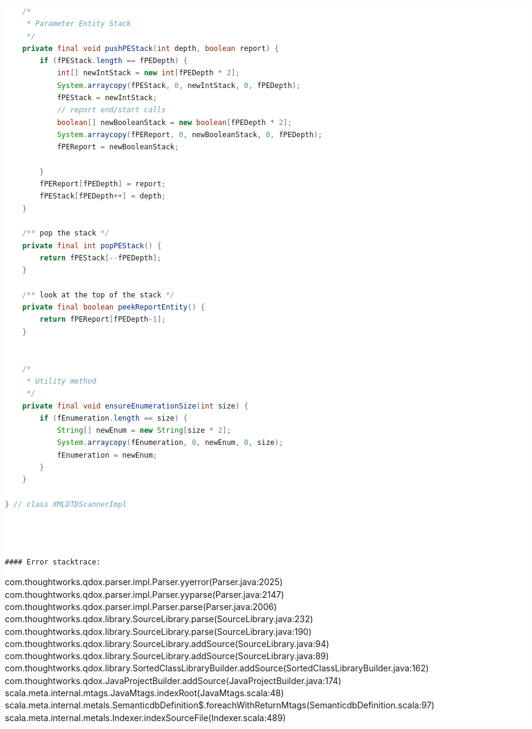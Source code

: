 ```java
    /*
     * Parameter Entity Stack
     */
    private final void pushPEStack(int depth, boolean report) {
        if (fPEStack.length == fPEDepth) {
            int[] newIntStack = new int[fPEDepth * 2];
            System.arraycopy(fPEStack, 0, newIntStack, 0, fPEDepth);
            fPEStack = newIntStack;
            // report end/start calls
            boolean[] newBooleanStack = new boolean[fPEDepth * 2];
            System.arraycopy(fPEReport, 0, newBooleanStack, 0, fPEDepth);
            fPEReport = newBooleanStack;

        }
        fPEReport[fPEDepth] = report;
        fPEStack[fPEDepth++] = depth;
    }

    /** pop the stack */
    private final int popPEStack() {
        return fPEStack[--fPEDepth];
    }

    /** look at the top of the stack */
    private final boolean peekReportEntity() {
        return fPEReport[fPEDepth-1];
    }


    /*
     * Utility method
     */
    private final void ensureEnumerationSize(int size) {
        if (fEnumeration.length == size) {
            String[] newEnum = new String[size * 2];
            System.arraycopy(fEnumeration, 0, newEnum, 0, size);
            fEnumeration = newEnum;
        }
    }

} // class XMLDTDScannerImpl
```

```



#### Error stacktrace:

```
com.thoughtworks.qdox.parser.impl.Parser.yyerror(Parser.java:2025)
	com.thoughtworks.qdox.parser.impl.Parser.yyparse(Parser.java:2147)
	com.thoughtworks.qdox.parser.impl.Parser.parse(Parser.java:2006)
	com.thoughtworks.qdox.library.SourceLibrary.parse(SourceLibrary.java:232)
	com.thoughtworks.qdox.library.SourceLibrary.parse(SourceLibrary.java:190)
	com.thoughtworks.qdox.library.SourceLibrary.addSource(SourceLibrary.java:94)
	com.thoughtworks.qdox.library.SourceLibrary.addSource(SourceLibrary.java:89)
	com.thoughtworks.qdox.library.SortedClassLibraryBuilder.addSource(SortedClassLibraryBuilder.java:162)
	com.thoughtworks.qdox.JavaProjectBuilder.addSource(JavaProjectBuilder.java:174)
	scala.meta.internal.mtags.JavaMtags.indexRoot(JavaMtags.scala:48)
	scala.meta.internal.metals.SemanticdbDefinition$.foreachWithReturnMtags(SemanticdbDefinition.scala:97)
	scala.meta.internal.metals.Indexer.indexSourceFile(Indexer.scala:489)